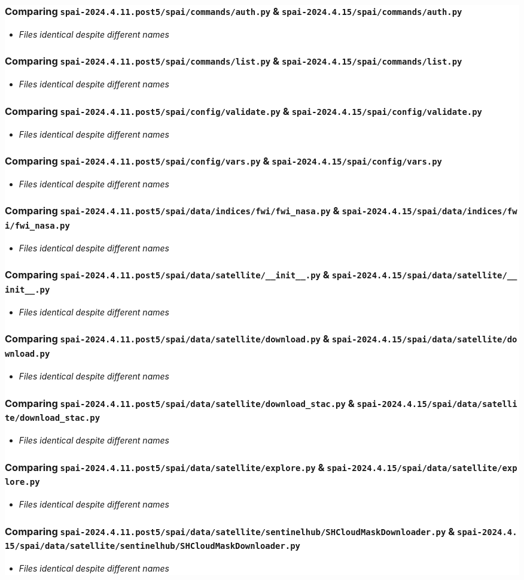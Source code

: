 ### Comparing `spai-2024.4.11.post5/spai/commands/auth.py` & `spai-2024.4.15/spai/commands/auth.py`

 * *Files identical despite different names*

### Comparing `spai-2024.4.11.post5/spai/commands/list.py` & `spai-2024.4.15/spai/commands/list.py`

 * *Files identical despite different names*

### Comparing `spai-2024.4.11.post5/spai/config/validate.py` & `spai-2024.4.15/spai/config/validate.py`

 * *Files identical despite different names*

### Comparing `spai-2024.4.11.post5/spai/config/vars.py` & `spai-2024.4.15/spai/config/vars.py`

 * *Files identical despite different names*

### Comparing `spai-2024.4.11.post5/spai/data/indices/fwi/fwi_nasa.py` & `spai-2024.4.15/spai/data/indices/fwi/fwi_nasa.py`

 * *Files identical despite different names*

### Comparing `spai-2024.4.11.post5/spai/data/satellite/__init__.py` & `spai-2024.4.15/spai/data/satellite/__init__.py`

 * *Files identical despite different names*

### Comparing `spai-2024.4.11.post5/spai/data/satellite/download.py` & `spai-2024.4.15/spai/data/satellite/download.py`

 * *Files identical despite different names*

### Comparing `spai-2024.4.11.post5/spai/data/satellite/download_stac.py` & `spai-2024.4.15/spai/data/satellite/download_stac.py`

 * *Files identical despite different names*

### Comparing `spai-2024.4.11.post5/spai/data/satellite/explore.py` & `spai-2024.4.15/spai/data/satellite/explore.py`

 * *Files identical despite different names*

### Comparing `spai-2024.4.11.post5/spai/data/satellite/sentinelhub/SHCloudMaskDownloader.py` & `spai-2024.4.15/spai/data/satellite/sentinelhub/SHCloudMaskDownloader.py`

 * *Files identical despite different names*
